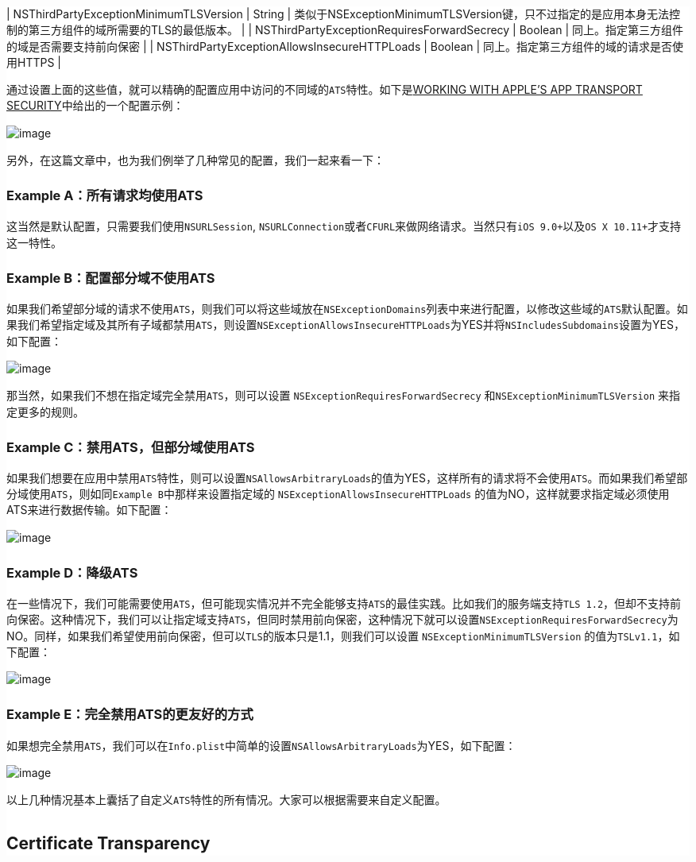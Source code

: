 | NSThirdPartyExceptionMinimumTLSVersion   | String     | 类似于NSExceptionMinimumTLSVersion键，只不过指定的是应用本身无法控制的第三方组件的域所需要的TLS的最低版本。 |
| NSThirdPartyExceptionRequiresForwardSecrecy | Boolean    | 同上。指定第三方组件的域是否需要支持前向保密                   |
| NSThirdPartyExceptionAllowsInsecureHTTPLoads | Boolean    | 同上。指定第三方组件的域的请求是否使用HTTPS                 |

通过设置上面的这些值，就可以精确的配置应用中访问的不同域的`ATS`特性。如下是[WORKING WITH APPLE’S APP TRANSPORT SECURITY](http://www.neglectedpotential.com/2015/06/working-with-apples-application-transport-security/)中给出的一个配置示例：

![image](http://neglectedpotential.com/wp-content/uploads/ATSInfoplist.png)

另外，在这篇文章中，也为我们例举了几种常见的配置，我们一起来看一下：

### Example A：所有请求均使用ATS

这当然是默认配置，只需要我们使用`NSURLSession`, `NSURLConnection`或者`CFURL`来做网络请求。当然只有`iOS 9.0+`以及`OS X 10.11+`才支持这一特性。

### Example B：配置部分域不使用ATS

如果我们希望部分域的请求不使用`ATS`，则我们可以将这些域放在`NSExceptionDomains`列表中来进行配置，以修改这些域的`ATS`默认配置。如果我们希望指定域及其所有子域都禁用`ATS`，则设置`NSExceptionAllowsInsecureHTTPLoads`为YES并将`NSIncludesSubdomains`设置为YES，如下配置：

![image](http://www.neglectedpotential.com/wp-content/uploads/ExampleB.png)

那当然，如果我们不想在指定域完全禁用`ATS`，则可以设置 `NSExceptionRequiresForwardSecrecy` 和`NSExceptionMinimumTLSVersion` 来指定更多的规则。

### Example C：禁用ATS，但部分域使用ATS

如果我们想要在应用中禁用`ATS`特性，则可以设置`NSAllowsArbitraryLoads`的值为YES，这样所有的请求将不会使用`ATS`。而如果我们希望部分域使用`ATS`，则如同`Example B`中那样来设置指定域的 `NSExceptionAllowsInsecureHTTPLoads` 的值为NO，这样就要求指定域必须使用ATS来进行数据传输。如下配置：

![image](http://www.neglectedpotential.com/wp-content/uploads/ExampleC.png)

### Example D：降级ATS

在一些情况下，我们可能需要使用`ATS`，但可能现实情况并不完全能够支持`ATS`的最佳实践。比如我们的服务端支持`TLS 1.2`，但却不支持前向保密。这种情况下，我们可以让指定域支持`ATS`，但同时禁用前向保密，这种情况下就可以设置`NSExceptionRequiresForwardSecrecy`为NO。同样，如果我们希望使用前向保密，但可以`TLS`的版本只是1.1，则我们可以设置 `NSExceptionMinimumTLSVersion` 的值为`TSLv1.1`，如下配置：

![image](http://www.neglectedpotential.com/wp-content/uploads/ExampleD.png)

### Example E：完全禁用ATS的更友好的方式

如果想完全禁用`ATS`，我们可以在`Info.plist`中简单的设置`NSAllowsArbitraryLoads`为YES，如下配置：

![image](http://www.neglectedpotential.com/wp-content/uploads/ExampleE.png)



以上几种情况基本上囊括了自定义`ATS`特性的所有情况。大家可以根据需要来自定义配置。

## Certificate Transparency
